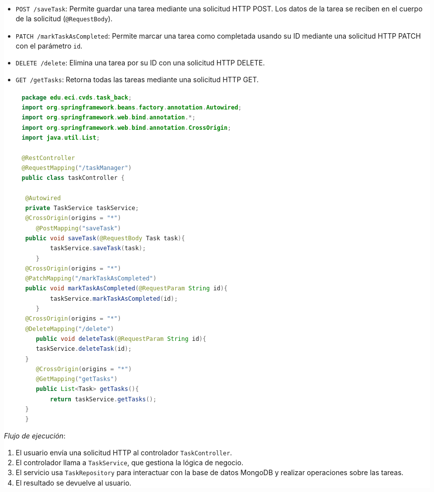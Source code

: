    -   `POST /saveTask`: Permite guardar una tarea mediante una solicitud HTTP POST. Los datos de la tarea se reciben en el cuerpo de la solicitud (`@RequestBody`).

   -  `PATCH /markTaskAsCompleted`: Permite marcar una tarea como completada usando su ID mediante una solicitud HTTP PATCH con el parámetro `id`.

   -  `DELETE /delete`: Elimina una tarea por su ID con una solicitud HTTP DELETE.

   -  `GET /getTasks`: Retorna todas las tareas mediante una solicitud HTTP GET.
    
    
   ```java
		package edu.eci.cvds.task_back;  
		import org.springframework.beans.factory.annotation.Autowired;  
		import org.springframework.web.bind.annotation.*;  
		import org.springframework.web.bind.annotation.CrossOrigin;  
		import java.util.List;  
  
		@RestController  
		@RequestMapping("/taskManager")  
		public class taskController {  
  
	   	 @Autowired  
		 private TaskService taskService;  
	   	 @CrossOrigin(origins = "*")  
	    	@PostMapping("saveTask")  
	   	 public void saveTask(@RequestBody Task task){  
	        	taskService.saveTask(task);  
	    	}  
	   	 @CrossOrigin(origins = "*")  
	   	 @PatchMapping("/markTaskAsCompleted")  
	   	 public void markTaskAsCompleted(@RequestParam String id){  
	        	taskService.markTaskAsCompleted(id);  
	    	}  
	   	 @CrossOrigin(origins = "*")  
	   	 @DeleteMapping("/delete")  
	    	public void deleteTask(@RequestParam String id){  
	  		taskService.deleteTask(id);  
	   	 }  
	    	@CrossOrigin(origins = "*")  
	    	@GetMapping("getTasks")  
	    	public List<Task> getTasks(){  
	        	return taskService.getTasks();  
	   	 }  
	   	 }
```
			
 *Flujo de ejecución*:

1.  El usuario envía una solicitud HTTP al controlador `TaskController`.
2.  El controlador llama a `TaskService`, que gestiona la lógica de negocio.
3.  El servicio usa `TaskRepository` para interactuar con la base de datos MongoDB y realizar operaciones sobre las tareas.
4.  El resultado se devuelve al usuario.
